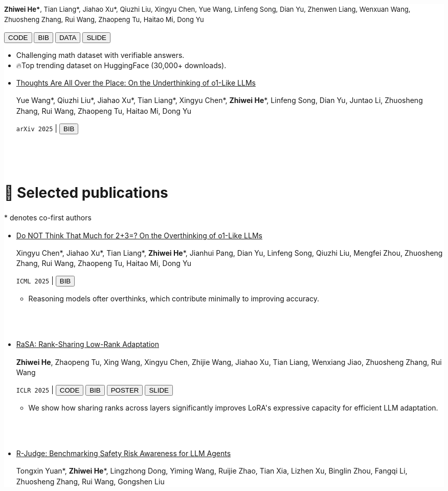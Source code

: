 <font size=2><b>Zhiwei He*</b>, Tian Liang*, Jiahao Xu*, Qiuzhi Liu, Xingyu Chen, Yue Wang, Linfeng Song, Dian Yu, Zhenwen Liang, Wenxuan Wang, Zhuosheng Zhang, Rui Wang, Zhaopeng Tu, Haitao Mi, Dong Yu</font>

<a href='https://github.com/zwhe99/DeepMath'><button class="code-btn">CODE</button></a> <button class="copy-btn" data-bib-file="deepmath">BIB</button> <a href='https://huggingface.co/datasets/zwhe99/DeepMath-103K'><button class="home-btn">DATA</button></a> <a href='papers/deepmath/slide.pdf'><button class="slide-btn">SLIDE</button></a>


* Challenging math dataset with verifiable answers.
* 🔥Top trending dataset on HuggingFace (30,000+ downloads).
</div>
</div>

- [Thoughts Are All Over the Place: On the Underthinking of o1-Like LLMs](https://arxiv.org/abs/2501.18585)

  Yue Wang\*, Qiuzhi Liu\*, Jiahao Xu\*, Tian Liang\*, Xingyu Chen\*, **Zhiwei He**\*, Linfeng Song, Dian Yu, Juntao Li, Zhuosheng Zhang, Rui Wang, Zhaopeng Tu, Haitao Mi, Dong Yu

  ``arXiv 2025`` \| <button class="copy-btn" data-bib-file="wang2025thought">BIB</button>
<br>
<br>

# 📝 Selected publications 
\* denotes co-first authors
- [Do NOT Think That Much for 2+3=? On the Overthinking of o1-Like LLMs](https://arxiv.org/abs/2412.21187)

  Xingyu Chen\*, Jiahao Xu\*, Tian Liang\*, **Zhiwei He**\*, Jianhui Pang, Dian Yu, Linfeng Song, Qiuzhi Liu, Mengfei Zhou, Zhuosheng Zhang, Rui Wang, Zhaopeng Tu, Haitao Mi, Dong Yu

  ``ICML 2025`` \| <button class="copy-btn" data-bib-file="chen2024not">BIB</button>

  * Reasoning models ofter overthinks, which contribute minimally to improving accuracy.
<br>
<br>

- [RaSA: Rank-Sharing Low-Rank Adaptation](https://arxiv.org/abs/2503.12576)

  **Zhiwei He**, Zhaopeng Tu, Xing Wang, Xingyu Chen, Zhijie Wang, Jiahao Xu, Tian Liang, Wenxiang Jiao, Zhuosheng Zhang, Rui Wang

  ``ICLR 2025`` \| <a href='https://github.com/zwhe99/RaSA'><button class="code-btn">CODE</button></a> <button class="copy-btn" data-bib-file="he2025rasa">BIB</button> <a href='papers/he2025rasa/poster.pdf'><button class="poster-btn">POSTER</button></a> <a href='papers/he2025rasa/slide.pdf'><button class="slide-btn">SLIDE</button></a>

  * We show how sharing ranks across layers significantly improves LoRA's expressive capacity for efficient LLM adaptation.
<br>
<br>

- [R-Judge: Benchmarking Safety Risk Awareness for LLM Agents](https://arxiv.org/abs/2401.10019)

  Tongxin Yuan\*, **Zhiwei He**\*, Lingzhong Dong, Yiming Wang, Ruijie Zhao, Tian Xia, Lizhen Xu, Binglin Zhou, Fangqi Li, Zhuosheng Zhang, Rui Wang, Gongshen Liu
